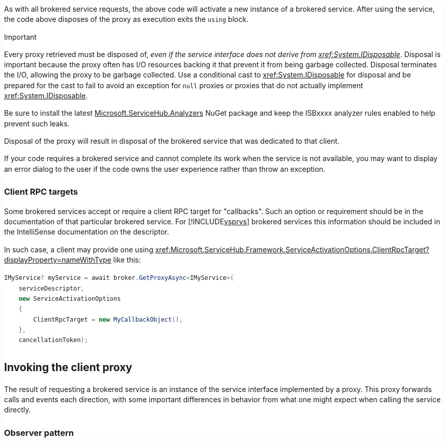 As with all brokered service requests, the above code will activate a new instance of a brokered service.
After using the service, the code above disposes of the proxy as execution exits the `using` block.

> [!IMPORTANT] 
> Every proxy retrieved must be disposed of, *even if the service interface does not derive from <xref:System.IDisposable>*.
> Disposal is important because the proxy often has I/O resources backing it that prevent it from being garbage collected.
> Disposal terminates the I/O, allowing the proxy to be garbage collected.
> Use a conditional cast to <xref:System.IDisposable> for disposal and be prepared for the cast to fail to avoid an exception for `null` proxies or proxies that do not actually implement <xref:System.IDisposable>.

Be sure to install the latest [Microsoft.ServiceHub.Analyzers](https://www.nuget.org/packages/Microsoft.ServiceHub.Analyzers) NuGet package and keep the ISBxxxx analyzer rules enabled to help prevent such leaks.

Disposal of the proxy will result in disposal of the brokered service that was dedicated to that client.

If your code requires a brokered service and cannot complete its work when the service is not available, you may want to display an error dialog to the user if the code owns the user experience rather than throw an exception.

### Client RPC targets

Some brokered services accept or require a client RPC target for "callbacks".
Such an option or requirement should be in the documentation of that particular brokered service.
For [!INCLUDE[vsprvs](../code-quality/includes/vsprvs_md.md)] brokered services this information should be included in the IntelliSense documentation on the descriptor.

In such case, a client may provide one using <xref:Microsoft.ServiceHub.Framework.ServiceActivationOptions.ClientRpcTarget?displayProperty=nameWithType> like this:

```csharp
IMyService? myService = await broker.GetProxyAsync<IMyService>(
    serviceDescriptor,
    new ServiceActivationOptions
    {
        ClientRpcTarget = new MyCallbackObject(),
    },
    cancellationToken);
```

## Invoking the client proxy

The result of requesting a brokered service is an instance of the service interface implemented by a proxy.
This proxy forwards calls and events each direction, with some important differences in behavior from what one might expect when calling the service directly.

### Observer pattern
